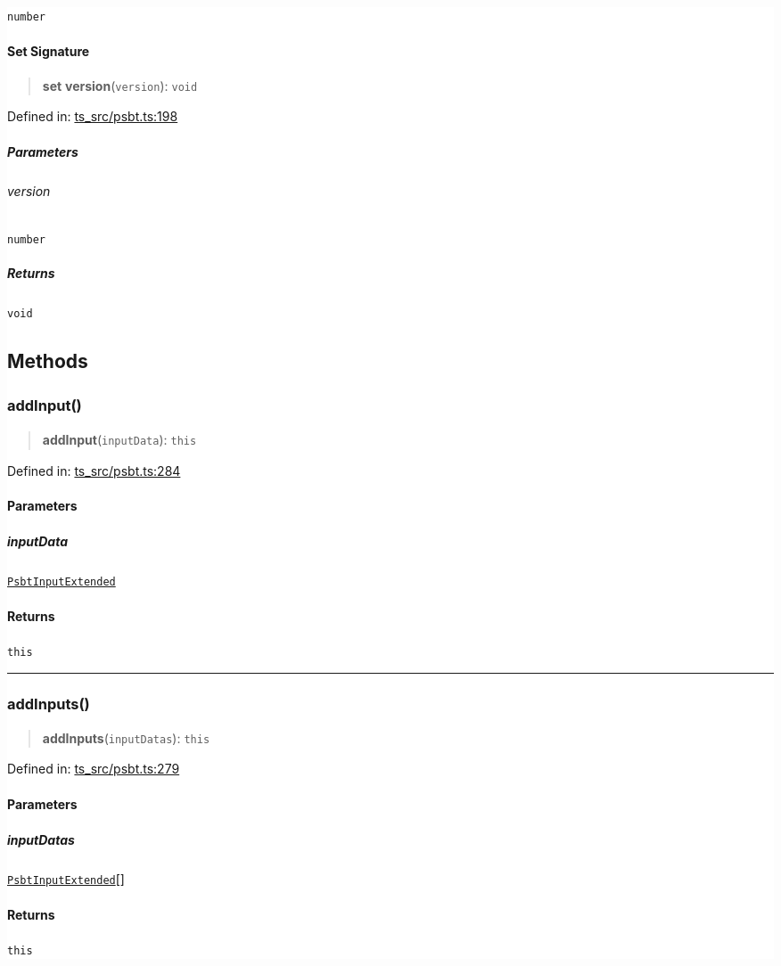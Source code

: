 `number`

#### Set Signature

> **set** **version**(`version`): `void`

Defined in: [ts\_src/psbt.ts:198](https://github.com/sCrypt-Inc/bitcoinjs-lib/blob/e3b2d1c4c35cd925f8b17063dc9eb0300cab46a2/ts_src/psbt.ts#L198)

##### Parameters

###### version

`number`

##### Returns

`void`

## Methods

### addInput()

> **addInput**(`inputData`): `this`

Defined in: [ts\_src/psbt.ts:284](https://github.com/sCrypt-Inc/bitcoinjs-lib/blob/e3b2d1c4c35cd925f8b17063dc9eb0300cab46a2/ts_src/psbt.ts#L284)

#### Parameters

##### inputData

[`PsbtInputExtended`](../namespaces/psbt/interfaces/PsbtInputExtended.md)

#### Returns

`this`

***

### addInputs()

> **addInputs**(`inputDatas`): `this`

Defined in: [ts\_src/psbt.ts:279](https://github.com/sCrypt-Inc/bitcoinjs-lib/blob/e3b2d1c4c35cd925f8b17063dc9eb0300cab46a2/ts_src/psbt.ts#L279)

#### Parameters

##### inputDatas

[`PsbtInputExtended`](../namespaces/psbt/interfaces/PsbtInputExtended.md)[]

#### Returns

`this`
